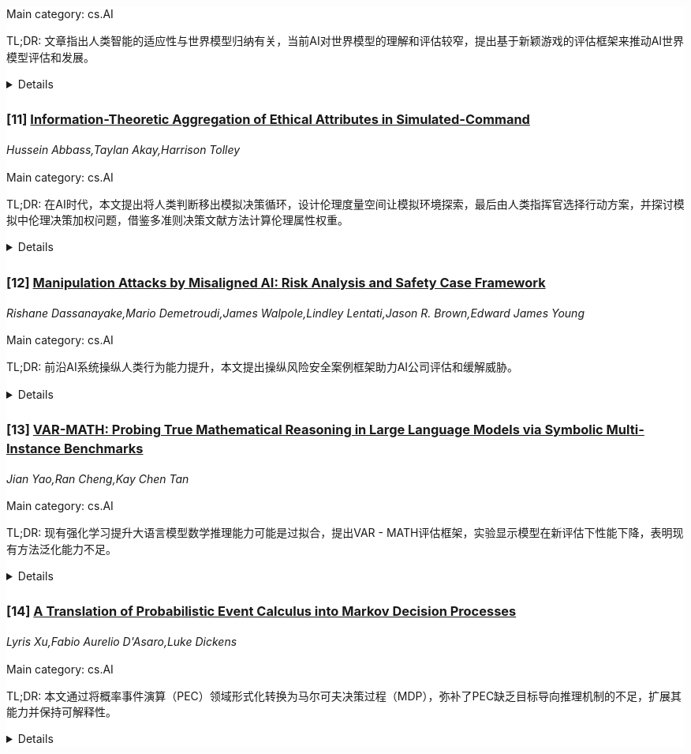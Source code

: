 Main category: cs.AI

TL;DR: 文章指出人类智能的适应性与世界模型归纳有关，当前AI对世界模型的理解和评估较窄，提出基于新颖游戏的评估框架来推动AI世界模型评估和发展。


<details><summary>Details</summary></details>


### [11] [Information-Theoretic Aggregation of Ethical Attributes in Simulated-Command](https://arxiv.org/abs/2507.12862)
*Hussein Abbass,Taylan Akay,Harrison Tolley*

Main category: cs.AI

TL;DR: 在AI时代，本文提出将人类判断移出模拟决策循环，设计伦理度量空间让模拟环境探索，最后由人类指挥官选择行动方案，并探讨模拟中伦理决策加权问题，借鉴多准则决策文献方法计算伦理属性权重。


<details><summary>Details</summary></details>


### [12] [Manipulation Attacks by Misaligned AI: Risk Analysis and Safety Case Framework](https://arxiv.org/abs/2507.12872)
*Rishane Dassanayake,Mario Demetroudi,James Walpole,Lindley Lentati,Jason R. Brown,Edward James Young*

Main category: cs.AI

TL;DR: 前沿AI系统操纵人类行为能力提升，本文提出操纵风险安全案例框架助力AI公司评估和缓解威胁。


<details><summary>Details</summary></details>


### [13] [VAR-MATH: Probing True Mathematical Reasoning in Large Language Models via Symbolic Multi-Instance Benchmarks](https://arxiv.org/abs/2507.12885)
*Jian Yao,Ran Cheng,Kay Chen Tan*

Main category: cs.AI

TL;DR: 现有强化学习提升大语言模型数学推理能力可能是过拟合，提出VAR - MATH评估框架，实验显示模型在新评估下性能下降，表明现有方法泛化能力不足。


<details><summary>Details</summary></details>


### [14] [A Translation of Probabilistic Event Calculus into Markov Decision Processes](https://arxiv.org/abs/2507.12989)
*Lyris Xu,Fabio Aurelio D'Asaro,Luke Dickens*

Main category: cs.AI

TL;DR: 本文通过将概率事件演算（PEC）领域形式化转换为马尔可夫决策过程（MDP），弥补了PEC缺乏目标导向推理机制的不足，扩展其能力并保持可解释性。


<details><summary>Details</summary></details>

